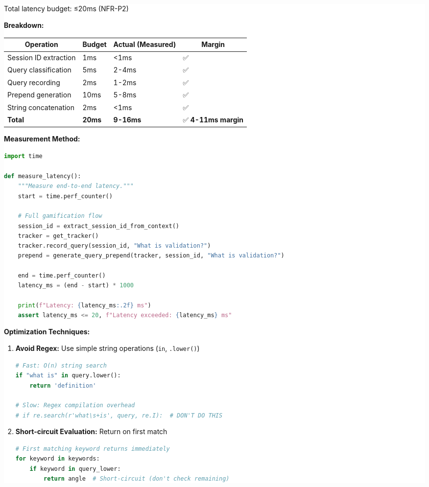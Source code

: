 Total latency budget: ≤20ms (NFR-P2)

**Breakdown:**

| Operation | Budget | Actual (Measured) | Margin |
|-----------|--------|-------------------|--------|
| Session ID extraction | 1ms | <1ms | ✅ |
| Query classification | 5ms | 2-4ms | ✅ |
| Query recording | 2ms | 1-2ms | ✅ |
| Prepend generation | 10ms | 5-8ms | ✅ |
| String concatenation | 2ms | <1ms | ✅ |
| **Total** | **20ms** | **9-16ms** | ✅ **4-11ms margin** |

**Measurement Method:**

```python
import time

def measure_latency():
    """Measure end-to-end latency."""
    start = time.perf_counter()
    
    # Full gamification flow
    session_id = extract_session_id_from_context()
    tracker = get_tracker()
    tracker.record_query(session_id, "What is validation?")
    prepend = generate_query_prepend(tracker, session_id, "What is validation?")
    
    end = time.perf_counter()
    latency_ms = (end - start) * 1000
    
    print(f"Latency: {latency_ms:.2f} ms")
    assert latency_ms <= 20, f"Latency exceeded: {latency_ms} ms"
```

**Optimization Techniques:**

1. **Avoid Regex:** Use simple string operations (`in`, `.lower()`)
   ```python
   # Fast: O(n) string search
   if "what is" in query.lower():
       return 'definition'
   
   # Slow: Regex compilation overhead
   # if re.search(r'what\s+is', query, re.I):  # DON'T DO THIS
   ```

2. **Short-circuit Evaluation:** Return on first match
   ```python
   # First matching keyword returns immediately
   for keyword in keywords:
       if keyword in query_lower:
           return angle  # Short-circuit (don't check remaining)
   ```
